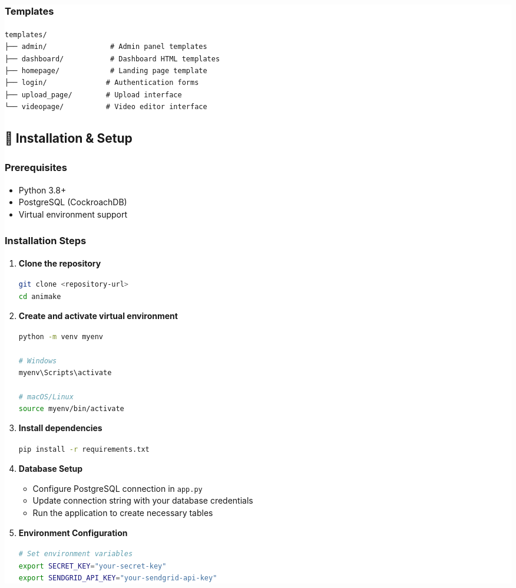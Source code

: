 ### Templates
```
templates/
├── admin/               # Admin panel templates
├── dashboard/           # Dashboard HTML templates
├── homepage/            # Landing page template
├── login/              # Authentication forms
├── upload_page/        # Upload interface
└── videopage/          # Video editor interface
```

## 🔧 Installation & Setup

### Prerequisites
- Python 3.8+
- PostgreSQL (CockroachDB)
- Virtual environment support

### Installation Steps

1. **Clone the repository**
   ```bash
   git clone <repository-url>
   cd animake
   ```

2. **Create and activate virtual environment**
   ```bash
   python -m venv myenv
   
   # Windows
   myenv\Scripts\activate
   
   # macOS/Linux
   source myenv/bin/activate
   ```

3. **Install dependencies**
   ```bash
   pip install -r requirements.txt
   ```

4. **Database Setup**
   - Configure PostgreSQL connection in `app.py`
   - Update connection string with your database credentials
   - Run the application to create necessary tables

5. **Environment Configuration**
   ```bash
   # Set environment variables
   export SECRET_KEY="your-secret-key"
   export SENDGRID_API_KEY="your-sendgrid-api-key"
   ```
